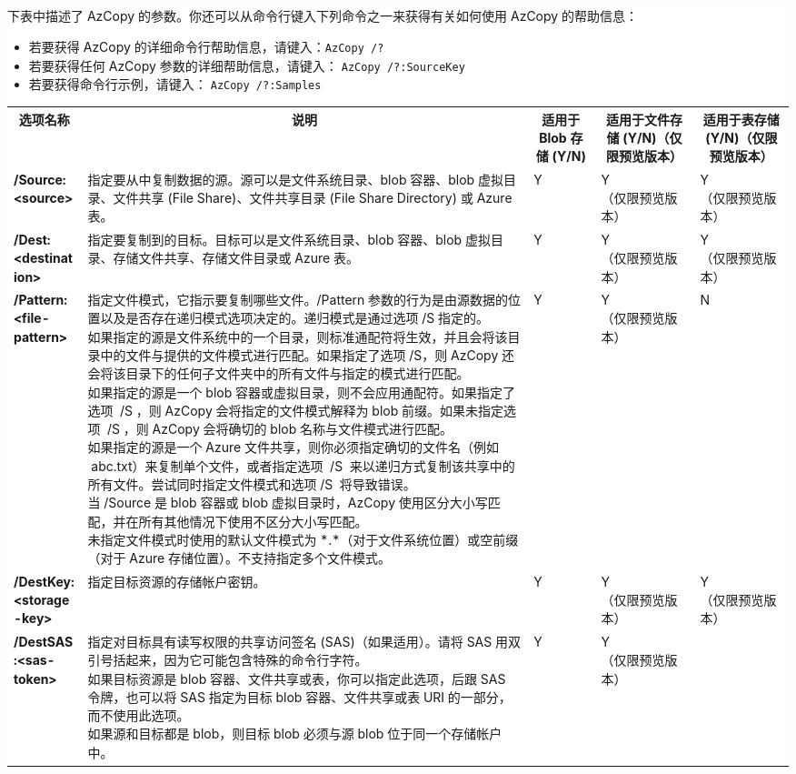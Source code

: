 下表中描述了 AzCopy 的参数。你还可以从命令行键入下列命令之一来获得有关如何使用 AzCopy 的帮助信息：

- 若要获得 AzCopy 的详细命令行帮助信息，请键入：`AzCopy /?`
- 若要获得任何 AzCopy 参数的详细帮助信息，请键入： `AzCopy /?:SourceKey`
- 若要获得命令行示例，请键入： `AzCopy /?:Samples` 


<table>
  <tr>
    <th>选项名称</th>
    <th>说明</th>
    <th>适用于 Blob 存储 (Y/N)</th>
    <th>适用于文件存储 (Y/N)（仅限预览版本）</th>
    <th>适用于表存储 (Y/N)（仅限预览版本）</th>
  </tr>
  <tr>
    <td><b>/Source:&lt;source></b></td>
    <td>指定要从中复制数据的源。源可以是文件系统目录、blob 容器、blob 虚拟目录、文件共享 (File Share)、文件共享目录 (File Share Directory) 或 Azure 表。</td>
    <td>Y</td>
    <td>Y<br />（仅限预览版本）</td>
    <td>Y<br />（仅限预览版本）</td>
  </tr>
  <tr>
    <td><b>/Dest:&lt;destination></b></td>
    <td>指定要复制到的目标。目标可以是文件系统目录、blob 容器、blob 虚拟目录、存储文件共享、存储文件目录或 Azure 表。</td>
    <td>Y</td>
    <td>Y<br />（仅限预览版本）</td>
    <td>Y<br />（仅限预览版本）</td>
  </tr>
  <tr>
    <td><b>/Pattern:&lt;file-pattern&gt;</b></td>
      <td>
          指定文件模式，它指示要复制哪些文件。/Pattern 参数的行为是由源数据的位置以及是否存在递归模式选项决定的。递归模式是通过选项 /S 指定的。
          <br />
          如果指定的源是文件系统中的一个目录，则标准通配符将生效，并且会将该目录中的文件与提供的文件模式进行匹配。如果指定了选项 /S，则 AzCopy 还会将该目录下的任何子文件夹中的所有文件与指定的模式进行匹配。
          <br />
          如果指定的源是一个 blob 容器或虚拟目录，则不会应用通配符。如果指定了选项 &nbsp;/S&nbsp;，则 AzCopy 会将指定的文件模式解释为 blob 前缀。如果未指定选项 &nbsp;/S&nbsp;，则 AzCopy 会将确切的 blob 名称与文件模式进行匹配。
          <br />
          如果指定的源是一个 Azure 文件共享，则你必须指定确切的文件名（例如 &nbsp;abc.txt）来复制单个文件，或者指定选项 &nbsp;/S&nbsp; 来以递归方式复制该共享中的所有文件。尝试同时指定文件模式和选项 /S&nbsp; 将导致错误。
          <br />
          当 /Source 是 blob 容器或 blob 虚拟目录时，AzCopy 使用区分大小写匹配，并在所有其他情况下使用不区分大小写匹配。
          <br/>
          未指定文件模式时使用的默认文件模式为 *.*（对于文件系统位置）或空前缀（对于 Azure 存储位置）。不支持指定多个文件模式。</td>
    <td>Y</td>
    <td>Y<br />（仅限预览版本）</td>
    <td>N</td>
  </tr>
  <tr>
    <td><b>/DestKey:&lt;storage-key&gt;</b></td>
    <td>指定目标资源的存储帐户密钥。</td>
    <td>Y</td>
    <td>Y<br />（仅限预览版本）</td>
    <td>Y<br />（仅限预览版本）</td>
  </tr>
  <tr>
    <td class="auto-style1"><b>/DestSAS:&lt;sas-token&gt;</b></td>
    <td class="auto-style1">指定对目标具有读写权限的共享访问签名 (SAS)（如果适用）。请将 SAS 用双引号括起来，因为它可能包含特殊的命令行字符。<br />
        如果目标资源是 blob 容器、文件共享或表，你可以指定此选项，后跟 SAS 令牌，也可以将 SAS 指定为目标 blob 容器、文件共享或表 URI 的一部分，而不使用此选项。<br />
        如果源和目标都是 blob，则目标 blob 必须与源 blob 位于同一个存储帐户中。</td>
    <td class="auto-style1">Y</td>
    <td class="auto-style1">Y<br /> （仅限预览版本）</td>